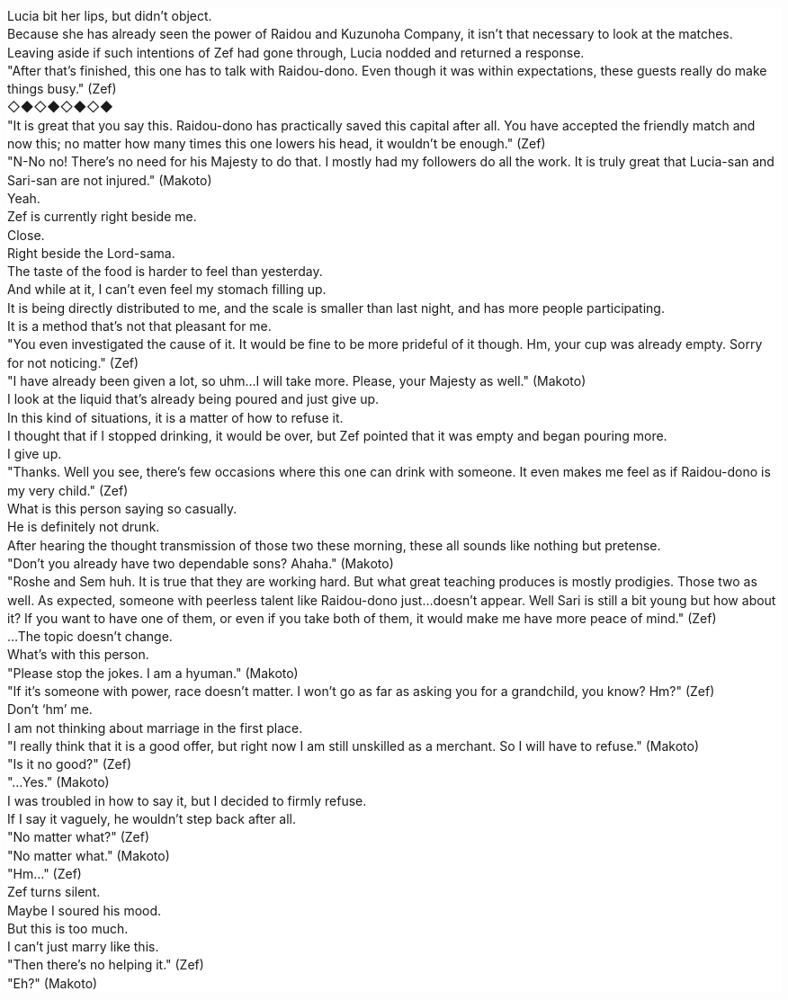 Lucia bit her lips, but didn’t object.<br/>
Because she has already seen the power of Raidou and Kuzunoha Company, it isn’t that necessary to look at the matches.<br/>
Leaving aside if such intentions of Zef had gone through, Lucia nodded and returned a response.<br/>
"After that’s finished, this one has to talk with Raidou-dono. Even though it was within expectations, these guests really do make things busy." (Zef)<br/>
◇◆◇◆◇◆◇◆<br/>
"It is great that you say this. Raidou-dono has practically saved this capital after all. You have accepted the friendly match and now this; no matter how many times this one lowers his head, it wouldn’t be enough." (Zef)<br/>
"N-No no! There’s no need for his Majesty to do that. I mostly had my followers do all the work. It is truly great that Lucia-san and Sari-san are not injured." (Makoto)<br/>
Yeah.<br/>
Zef is currently right beside me.<br/>
Close.<br/>
Right beside the Lord-sama.<br/>
The taste of the food is harder to feel than yesterday.<br/>
And while at it, I can’t even feel my stomach filling up.<br/>
It is being directly distributed to me, and the scale is smaller than last night, and has more people participating.<br/>
It is a method that’s not that pleasant for me.<br/>
"You even investigated the cause of it. It would be fine to be more prideful of it though. Hm, your cup was already empty. Sorry for not noticing." (Zef)<br/>
"I have already been given a lot, so uhm…I will take more. Please, your Majesty as well." (Makoto)<br/>
I look at the liquid that’s already being poured and just give up.<br/>
In this kind of situations, it is a matter of how to refuse it. <br/>
I thought that if I stopped drinking, it would be over, but Zef pointed that it was empty and began pouring more.<br/>
I give up.<br/>
"Thanks. Well you see, there’s few occasions where this one can drink with someone. It even makes me feel as if Raidou-dono is my very child." (Zef)<br/>
What is this person saying so casually.<br/>
He is definitely not drunk. <br/>
After hearing the thought transmission of those two these morning, these all sounds like nothing but pretense.<br/>
"Don’t you already have two dependable sons? Ahaha." (Makoto)<br/>
"Roshe and Sem huh. It is true that they are working hard. But what great teaching produces is mostly prodigies. Those two as well. As expected, someone with peerless talent like Raidou-dono just…doesn’t appear. Well Sari is still a bit young but how about it? If you want to have one of them, or even if you take both of them, it would make me have more peace of mind." (Zef)<br/>
…The topic doesn’t change.<br/>
What’s with this person.<br/>
"Please stop the jokes. I am a hyuman." (Makoto)<br/>
"If it’s someone with power, race doesn’t matter. I won’t go as far as asking you for a grandchild, you know? Hm?" (Zef)<br/>
Don’t ‘hm’ me. <br/>
I am not thinking about marriage in the first place.<br/>
"I really think that it is a good offer, but right now I am still unskilled as a merchant. So I will have to refuse." (Makoto)<br/>
"Is it no good?" (Zef)<br/>
"…Yes." (Makoto)<br/>
I was troubled in how to say it, but I decided to firmly refuse. <br/>
If I say it vaguely, he wouldn’t step back after all.<br/>
"No matter what?" (Zef)<br/>
"No matter what." (Makoto)<br/>
"Hm…" (Zef)<br/>
Zef turns silent. <br/>
Maybe I soured his mood.<br/>
But this is too much. <br/>
I can’t just marry like this.<br/>
"Then there’s no helping it." (Zef)<br/>
"Eh?" (Makoto)<br/>